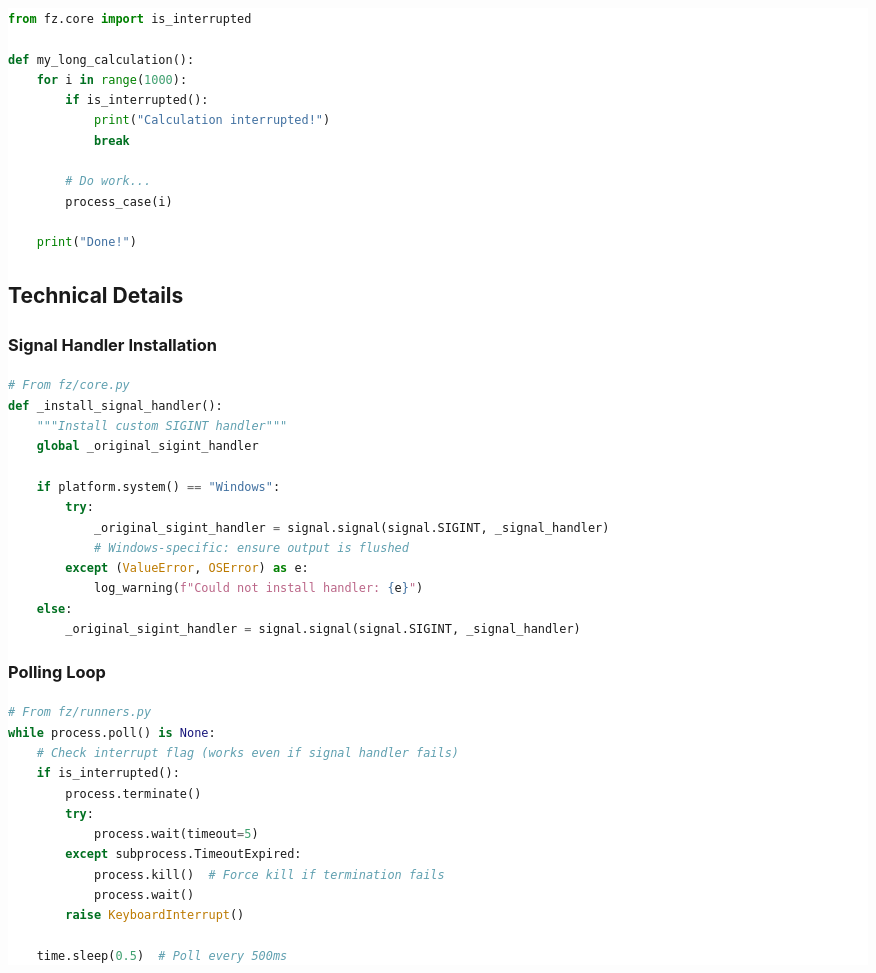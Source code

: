 ```python
from fz.core import is_interrupted

def my_long_calculation():
    for i in range(1000):
        if is_interrupted():
            print("Calculation interrupted!")
            break

        # Do work...
        process_case(i)

    print("Done!")
```

## Technical Details

### Signal Handler Installation

```python
# From fz/core.py
def _install_signal_handler():
    """Install custom SIGINT handler"""
    global _original_sigint_handler

    if platform.system() == "Windows":
        try:
            _original_sigint_handler = signal.signal(signal.SIGINT, _signal_handler)
            # Windows-specific: ensure output is flushed
        except (ValueError, OSError) as e:
            log_warning(f"Could not install handler: {e}")
    else:
        _original_sigint_handler = signal.signal(signal.SIGINT, _signal_handler)
```

### Polling Loop

```python
# From fz/runners.py
while process.poll() is None:
    # Check interrupt flag (works even if signal handler fails)
    if is_interrupted():
        process.terminate()
        try:
            process.wait(timeout=5)
        except subprocess.TimeoutExpired:
            process.kill()  # Force kill if termination fails
            process.wait()
        raise KeyboardInterrupt()

    time.sleep(0.5)  # Poll every 500ms
```

